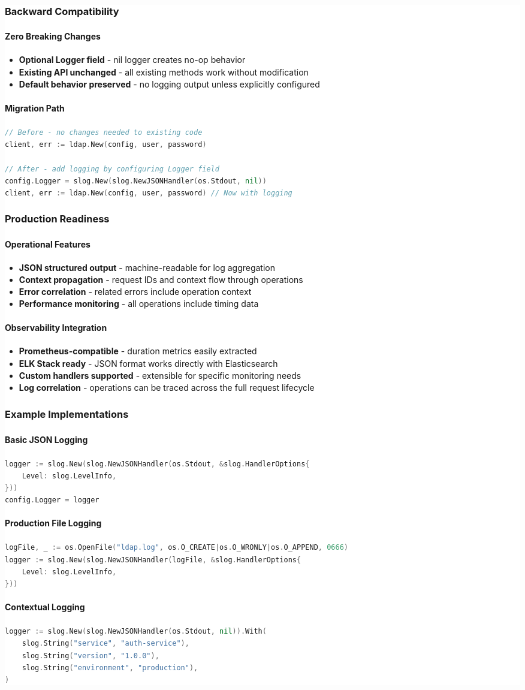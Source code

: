### Backward Compatibility

#### Zero Breaking Changes
- **Optional Logger field** - nil logger creates no-op behavior
- **Existing API unchanged** - all existing methods work without modification
- **Default behavior preserved** - no logging output unless explicitly configured

#### Migration Path
```go
// Before - no changes needed to existing code
client, err := ldap.New(config, user, password)

// After - add logging by configuring Logger field
config.Logger = slog.New(slog.NewJSONHandler(os.Stdout, nil))
client, err := ldap.New(config, user, password) // Now with logging
```

### Production Readiness

#### Operational Features
- **JSON structured output** - machine-readable for log aggregation
- **Context propagation** - request IDs and context flow through operations
- **Error correlation** - related errors include operation context
- **Performance monitoring** - all operations include timing data

#### Observability Integration
- **Prometheus-compatible** - duration metrics easily extracted
- **ELK Stack ready** - JSON format works directly with Elasticsearch
- **Custom handlers supported** - extensible for specific monitoring needs
- **Log correlation** - operations can be traced across the full request lifecycle

### Example Implementations

#### Basic JSON Logging
```go
logger := slog.New(slog.NewJSONHandler(os.Stdout, &slog.HandlerOptions{
    Level: slog.LevelInfo,
}))
config.Logger = logger
```

#### Production File Logging
```go
logFile, _ := os.OpenFile("ldap.log", os.O_CREATE|os.O_WRONLY|os.O_APPEND, 0666)
logger := slog.New(slog.NewJSONHandler(logFile, &slog.HandlerOptions{
    Level: slog.LevelInfo,
}))
```

#### Contextual Logging
```go
logger := slog.New(slog.NewJSONHandler(os.Stdout, nil)).With(
    slog.String("service", "auth-service"),
    slog.String("version", "1.0.0"),
    slog.String("environment", "production"),
)
```
